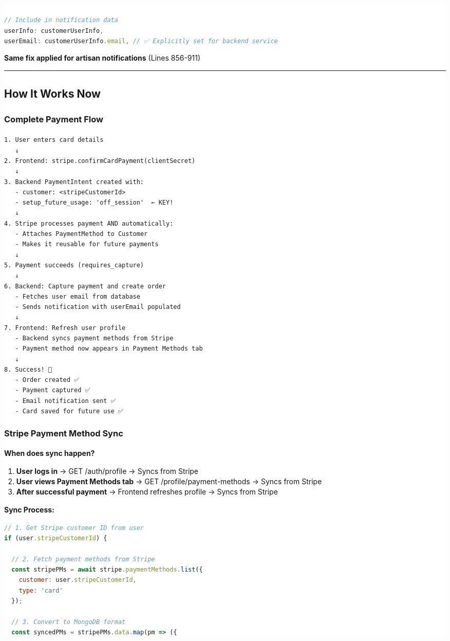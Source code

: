 ```javascript

// Include in notification data
userInfo: customerUserInfo,
userEmail: customerUserInfo.email, // ✅ Explicitly set for backend service
```

**Same fix applied for artisan notifications** (Lines 856-911)

---

## How It Works Now

### Complete Payment Flow

```
1. User enters card details
   ↓
2. Frontend: stripe.confirmCardPayment(clientSecret)
   ↓
3. Backend PaymentIntent created with:
   - customer: <stripeCustomerId>
   - setup_future_usage: 'off_session'  ← KEY!
   ↓
4. Stripe processes payment AND automatically:
   - Attaches PaymentMethod to Customer
   - Makes it reusable for future payments
   ↓
5. Payment succeeds (requires_capture)
   ↓
6. Backend: Capture payment and create order
   - Fetches user email from database
   - Sends notification with userEmail populated
   ↓
7. Frontend: Refresh user profile
   - Backend syncs payment methods from Stripe
   - Payment method now appears in Payment Methods tab
   ↓
8. Success! 🎉
   - Order created ✅
   - Payment captured ✅
   - Email notification sent ✅
   - Card saved for future use ✅
```

### Stripe Payment Method Sync

**When does sync happen?**
1. **User logs in** → GET /auth/profile → Syncs from Stripe
2. **User views Payment Methods tab** → GET /profile/payment-methods → Syncs from Stripe
3. **After successful payment** → Frontend refreshes profile → Syncs from Stripe

**Sync Process:**
```javascript
// 1. Get Stripe customer ID from user
if (user.stripeCustomerId) {
  
  // 2. Fetch payment methods from Stripe
  const stripePMs = await stripe.paymentMethods.list({
    customer: user.stripeCustomerId,
    type: 'card'
  });
  
  // 3. Convert to MongoDB format
  const syncedPMs = stripePMs.data.map(pm => ({
```